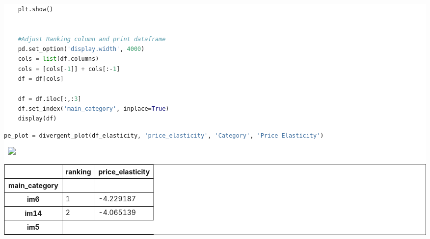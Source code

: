 ```python
    plt.show()
            
    
    #Adjust Ranking column and print dataframe
    pd.set_option('display.width', 4000)
    cols = list(df.columns)
    cols = [cols[-1]] + cols[:-1]
    df = df[cols]
    
    df = df.iloc[:,:3]
    df.set_index('main_category', inplace=True)
    display(df)
```


```python
pe_plot = divergent_plot(df_elasticity, 'price_elasticity', 'Category', 'Price Elasticity')
```


    
&nbsp;
<img src="{{ site.baseurl }}/assets/price-elasticity-1.png">
&nbsp;
    



<div>
<style scoped>
    .dataframe tbody tr th:only-of-type {
        vertical-align: middle;
    }

    .dataframe tbody tr th {
        vertical-align: top;
    }

    .dataframe thead th {
        text-align: right;
    }
</style>
<table border="1" class="dataframe">
  <thead>
    <tr style="text-align: right;">
      <th></th>
      <th>ranking</th>
      <th>price_elasticity</th>
    </tr>
    <tr>
      <th>main_category</th>
      <th></th>
      <th></th>
    </tr>
  </thead>
  <tbody>
    <tr>
      <th>im6</th>
      <td>1</td>
      <td>-4.229187</td>
    </tr>
    <tr>
      <th>im14</th>
      <td>2</td>
      <td>-4.065139</td>
    </tr>
    <tr>
      <th>im5</th>